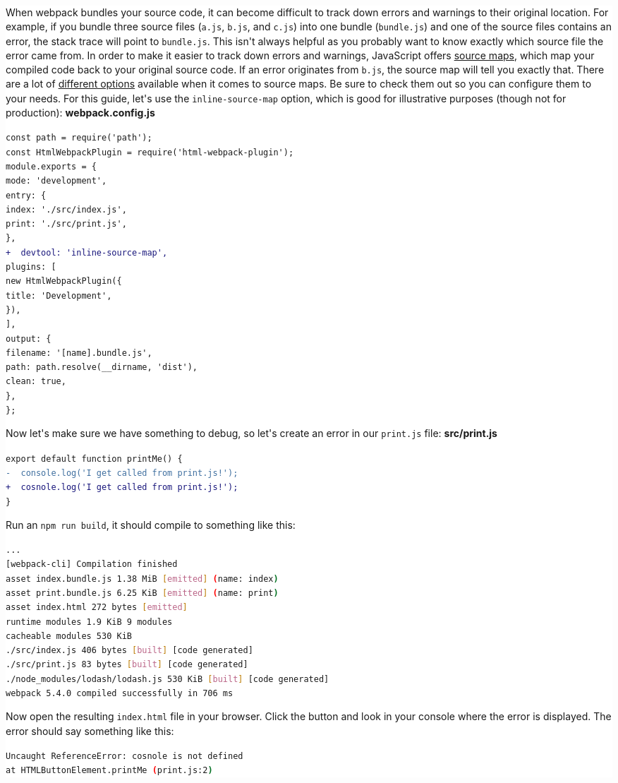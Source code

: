 When webpack bundles your source code, it can become difficult to track down errors and warnings to their original location. For example, if you bundle three source files (`a.js`, `b.js`, and `c.js`) into one bundle (`bundle.js`) and one of the source files contains an error, the stack trace will point to `bundle.js`. This isn't always helpful as you probably want to know exactly which source file the error came from.
In order to make it easier to track down errors and warnings, JavaScript offers [source maps](http://blog.teamtreehouse.com/introduction-source-maps), which map your compiled code back to your original source code. If an error originates from `b.js`, the source map will tell you exactly that.
There are a lot of [different options](/configuration/devtool) available when it comes to source maps. Be sure to check them out so you can configure them to your needs.
For this guide, let's use the `inline-source-map` option, which is good for illustrative purposes (though not for production):
**webpack.config.js**
```diff
const path = require('path');
const HtmlWebpackPlugin = require('html-webpack-plugin');
module.exports = {
mode: 'development',
entry: {
index: './src/index.js',
print: './src/print.js',
},
+  devtool: 'inline-source-map',
plugins: [
new HtmlWebpackPlugin({
title: 'Development',
}),
],
output: {
filename: '[name].bundle.js',
path: path.resolve(__dirname, 'dist'),
clean: true,
},
};
```
Now let's make sure we have something to debug, so let's create an error in our `print.js` file:
**src/print.js**
```diff
export default function printMe() {
-  console.log('I get called from print.js!');
+  cosnole.log('I get called from print.js!');
}
```
Run an `npm run build`, it should compile to something like this:
```bash
...
[webpack-cli] Compilation finished
asset index.bundle.js 1.38 MiB [emitted] (name: index)
asset print.bundle.js 6.25 KiB [emitted] (name: print)
asset index.html 272 bytes [emitted]
runtime modules 1.9 KiB 9 modules
cacheable modules 530 KiB
./src/index.js 406 bytes [built] [code generated]
./src/print.js 83 bytes [built] [code generated]
./node_modules/lodash/lodash.js 530 KiB [built] [code generated]
webpack 5.4.0 compiled successfully in 706 ms
```
Now open the resulting `index.html` file in your browser. Click the button and look in your console where the error is displayed. The error should say something like this:
```bash
Uncaught ReferenceError: cosnole is not defined
at HTMLButtonElement.printMe (print.js:2)
```